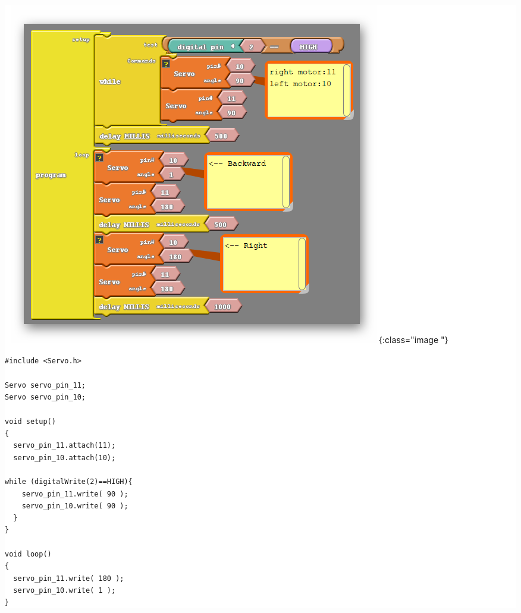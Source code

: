 ![fig 7.2](fig-7_2.png){:class="image "}

```
#include <Servo.h>

Servo servo_pin_11;
Servo servo_pin_10;

void setup()
{
  servo_pin_11.attach(11);
  servo_pin_10.attach(10);

while (digitalWrite(2)==HIGH){
    servo_pin_11.write( 90 );
    servo_pin_10.write( 90 );
  }
}

void loop()
{
  servo_pin_11.write( 180 );
  servo_pin_10.write( 1 );
}
```
